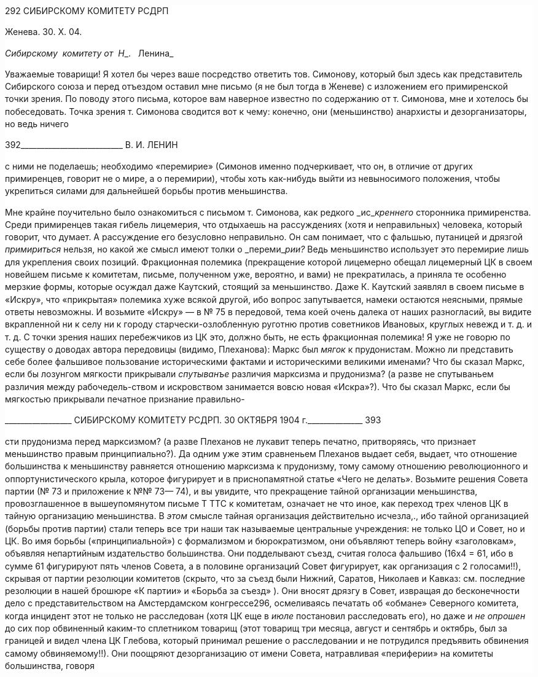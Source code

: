 292 СИБИРСКОМУ КОМИТЕТУ РСДРП

Женева. 30. X. 04.

_Сибирскому_  _комитету от_  _Η__.   Ленина_

Уважаемые товарищи! Я хотел бы через ваше посредство ответить тов. Симонову, который был здесь как представитель Сибирского союза и перед отъездом оставил мне письмо (я не был тогда в Женеве) с изложением его примиренской точки зрения. По поводу этого письма, которое вам наверное известно по содержанию от т. Симонова, мне и хотелось бы побеседовать. Точка зрения т. Симонова сводится вот к чему: конеч­но, они (меньшинство) анархисты и дезорганизаторы, но ведь ничего

  

392__________________________ В. И. ЛЕНИН

с ними не поделаешь; необходимо «перемирие» (Симонов именно подчеркивает, что он, в отличие от других примиренцев, говорит не о мире, а о перемирии), чтобы хоть как-нибудь выйти из невыносимого положения, чтобы укрепиться силами для даль­нейшей борьбы против меньшинства.

Мне крайне поучительно было ознакомиться с письмом т. Симонова, как редкого _ис­__креннего_ сторонника примиренства. Среди примиренцев такая гибель лицемерия, что отдыхаешь на рассуждениях (хотя и неправильных) человека, который говорит, что ду­мает. А рассуждение его безусловно неправильно. Он сам понимает, что с фальшью, путаницей и дрязгой _примириться_ нельзя, но какой же смысл имеют толки о _переми­__рии?_ Ведь меньшинство использует это перемирие лишь для укрепления своих пози­ций. Фракционная полемика (прекращение которой лицемерно обещал лицемерный ЦК в своем новейшем письме к комитетам, письме, полученном уже, вероятно, и вами) не прекратилась, а приняла те особенно мерзкие формы, которые осуждал даже Каутский, стоящий за меньшинство. Даже К. Каутский заявлял в своем письме в «Искру», что «прикрытая» полемика хуже всякой другой, ибо вопрос запутывается, намеки остаются неясными, прямые ответы невозможны. И возьмите «Искру» — в № 75 в передовой, тема коей очень далека от наших разногласий, вы видите вкрапленной ни к селу ни к городу старчески-озлобленную руготню против советников Ивановых, круглых невежд и т. д. и т. д. С точки зрения наших перебежчиков из ЦК это, должно быть, не есть фракционная полемика! Я уже не говорю по существу о доводах автора передовицы (видимо, Плеханова): Маркс был _мягок_ к прудонистам. Можно ли представить себе бо­лее фальшивое пользование историческими фактами и историческими великими име­нами? Что бы сказал Маркс, если бы лозунгом мягкости прикрывали _спутыванъе_ раз­личия марксизма и прудонизма? (а разве не спутываньем различия между рабочедель-ством и искровством занимается вовсю новая «Искра»?). Что бы сказал Маркс, если бы мягкостью прикрывали печатное признание правильно-

  

_________________ СИБИРСКОМУ КОМИТЕТУ РСДРП. 30 ОКТЯБРЯ 1904 г.______________ 393

сти прудонизма перед марксизмом? (а разве Плеханов не лукавит теперь печатно, при­творяясь, что признает меньшинство правым принципиально?). Да одним уже этим сравненьем Плеханов выдает себя, выдает, что отношение большинства к меньшинству равняется отношению марксизма к прудонизму, тому самому отношению революцион­ного и оппортунистического крыла, которое фигурирует и в приснопамятной статье «Чего не делать». Возьмите решения Совета партии (№ 73 и приложение к №№ 73— 74), и вы увидите, что прекращение тайной организации меньшинства, провозглашенное в вышеупомянутом письме Τ TTC к комитетам, означает не что иное, как переход трех членов ЦК в тайную организацию меньшинства. В _этом_ смысле тайная организация действительно исчезла,., ибо тайной организацией (борьбы против партии) стали теперь все три наши так называемые центральные учреждения: не только ЦО и Совет, но и ЦК. Во имя борьбы («принципиальной») с формализмом и бюрократизмом, они объявляют теперь войну «заголовкам», объявляя непартийным издательство большинства. Они подделывают съезд, считая голоса фальшиво (16x4 = 61, ибо в сумме 61 фигурируют пять членов Совета, а в половине организаций Совет фигурирует, как организация с 2 голосами!!), скрывая от партии резолюции комитетов (скрыто, что за съезд были Нижний, Саратов, Николаев и Кавказ: см. последние резолюции в нашей брошюре «К партии» и «Борьба за съезд» ). Они вносят дрязгу в Совет, извращая до бесконечности дело с представительством на Амстердамском конгрессе296, осмеливаясь печатать об «обмане» Северного комитета, когда инцидент этот не только не расследован (хотя ЦК еще в _июле_ постановил расследовать его), но даже и _не опрошен_ до сих пор обвиненный каким-то сплетником товарищ (этот товарищ три месяца, август и сентябрь и октябрь, был за границей и видел члена ЦК Глебова, который принимал решение о расследовании и не потрудился предъявить обвинения самому обвиняемому!!). Они поощряют дезорганизацию от имени Совета, натравливая «периферии» на комитеты большинства, говоря
